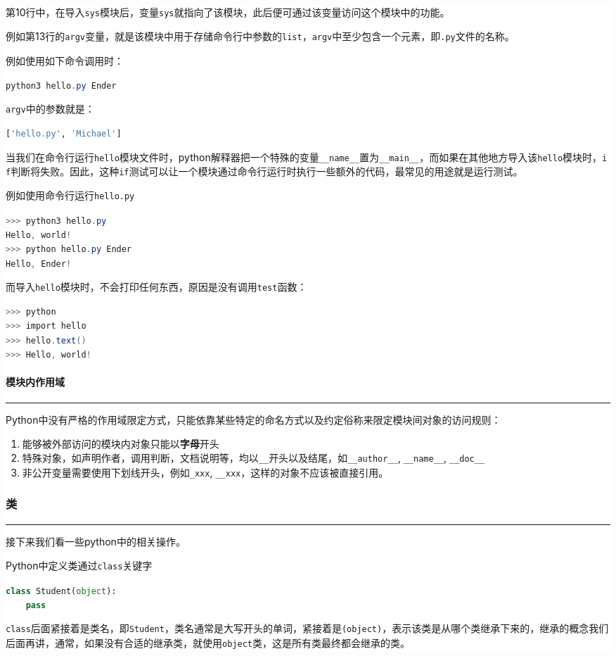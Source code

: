第10行中，在导入`sys`模块后，变量`sys`就指向了该模块，此后便可通过该变量访问这个模块中的功能。

例如第13行的`argv`变量，就是该模块中用于存储命令行中参数的`list`，`argv`中至少包含一个元素，即`.py`文件的名称。

例如使用如下命令调用时：

```powershell
python3 hello.py Ender
```

`argv`中的参数就是：

```python
['hello.py', 'Michael']
```

当我们在命令行运行`hello`模块文件时，python解释器把一个特殊的变量`__name__`置为`__main__`，而如果在其他地方导入该`hello`模块时，`if`判断将失败。因此，这种`if`测试可以让一个模块通过命令行运行时执行一些额外的代码，最常见的用途就是运行测试。

例如使用命令行运行`hello.py`

```powershell
>>> python3 hello.py
Hello, world!
>>> python hello.py Ender
Hello, Ender!
```

而导入`hello`模块时，不会打印任何东西，原因是没有调用`test`函数：

```powershell
>>> python
>>> import hello
>>> hello.text()
>>> Hello, world!
```

#### 模块内作用域

---

Python中没有严格的作用域限定方式，只能依靠某些特定的命名方式以及约定俗称来限定模块间对象的访问规则：

1. 能够被外部访问的模块内对象只能以**字母**开头
2. 特殊对象，如声明作者，调用判断，文档说明等，均以`__`开头以及结尾，如`__author__`, `__name__`, `__doc__`
3. 非公开变量需要使用下划线开头，例如`_xxx`, `__xxx`，这样的对象不应该被直接引用。

### 类

---

接下来我们看一些python中的相关操作。

Python中定义类通过`class`关键字

```python
class Student(object):
    pass
```

`class`后面紧接着是类名，即`Student`，类名通常是大写开头的单词，紧接着是`(object)`，表示该类是从哪个类继承下来的，继承的概念我们后面再讲，通常，如果没有合适的继承类，就使用`object`类，这是所有类最终都会继承的类。
